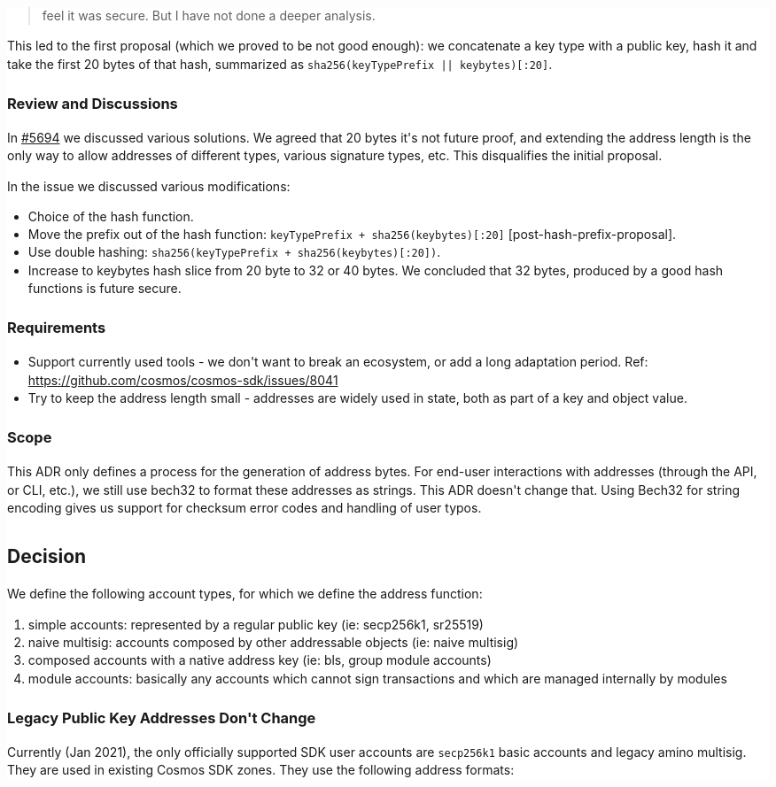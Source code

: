 > feel it was secure. But I have not done a deeper analysis.

This led to the first proposal (which we proved to be not good enough): we
concatenate a key type with a public key, hash it and take the first 20 bytes of
that hash, summarized as `sha256(keyTypePrefix || keybytes)[:20]`.

### Review and Discussions

In [\#5694](https://github.com/cosmos/cosmos-sdk/issues/5694) we discussed
various solutions. We agreed that 20 bytes it's not future proof, and extending
the address length is the only way to allow addresses of different types,
various signature types, etc. This disqualifies the initial proposal.

In the issue we discussed various modifications:

- Choice of the hash function.
- Move the prefix out of the hash function:
  `keyTypePrefix + sha256(keybytes)[:20]` [post-hash-prefix-proposal].
- Use double hashing: `sha256(keyTypePrefix + sha256(keybytes)[:20])`.
- Increase to keybytes hash slice from 20 byte to 32 or 40 bytes. We concluded
  that 32 bytes, produced by a good hash functions is future secure.

### Requirements

- Support currently used tools - we don't want to break an ecosystem, or add a
  long adaptation period. Ref: https://github.com/cosmos/cosmos-sdk/issues/8041
- Try to keep the address length small - addresses are widely used in state,
  both as part of a key and object value.

### Scope

This ADR only defines a process for the generation of address bytes. For
end-user interactions with addresses (through the API, or CLI, etc.), we still
use bech32 to format these addresses as strings. This ADR doesn't change that.
Using Bech32 for string encoding gives us support for checksum error codes and
handling of user typos.

## Decision

We define the following account types, for which we define the address function:

1. simple accounts: represented by a regular public key (ie: secp256k1, sr25519)
2. naive multisig: accounts composed by other addressable objects (ie: naive
   multisig)
3. composed accounts with a native address key (ie: bls, group module accounts)
4. module accounts: basically any accounts which cannot sign transactions and
   which are managed internally by modules

### Legacy Public Key Addresses Don't Change

Currently (Jan 2021), the only officially supported SDK user accounts are
`secp256k1` basic accounts and legacy amino multisig. They are used in existing
Cosmos SDK zones. They use the following address formats:
